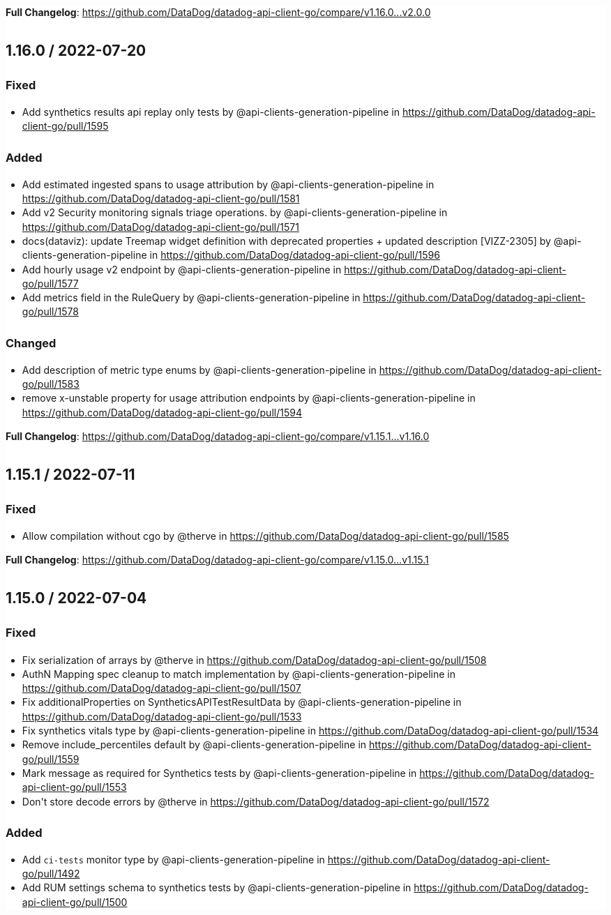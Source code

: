 
**Full Changelog**: https://github.com/DataDog/datadog-api-client-go/compare/v1.16.0...v2.0.0

## 1.16.0 / 2022-07-20

### Fixed
* Add synthetics results api replay only tests by @api-clients-generation-pipeline in https://github.com/DataDog/datadog-api-client-go/pull/1595
### Added
* Add estimated ingested spans to usage attribution by @api-clients-generation-pipeline in https://github.com/DataDog/datadog-api-client-go/pull/1581
* Add v2 Security monitoring signals triage operations. by @api-clients-generation-pipeline in https://github.com/DataDog/datadog-api-client-go/pull/1571
* docs(dataviz): update Treemap widget definition with deprecated properties + updated description [VIZZ-2305] by @api-clients-generation-pipeline in https://github.com/DataDog/datadog-api-client-go/pull/1596
* Add hourly usage v2 endpoint by @api-clients-generation-pipeline in https://github.com/DataDog/datadog-api-client-go/pull/1577
* Add metrics field in the RuleQuery by @api-clients-generation-pipeline in https://github.com/DataDog/datadog-api-client-go/pull/1578
### Changed
* Add description of metric type enums by @api-clients-generation-pipeline in https://github.com/DataDog/datadog-api-client-go/pull/1583
* remove x-unstable property for usage attribution endpoints by @api-clients-generation-pipeline in https://github.com/DataDog/datadog-api-client-go/pull/1594


**Full Changelog**: https://github.com/DataDog/datadog-api-client-go/compare/v1.15.1...v1.16.0

## 1.15.1 / 2022-07-11

### Fixed
* Allow compilation without cgo by @therve in https://github.com/DataDog/datadog-api-client-go/pull/1585


**Full Changelog**: https://github.com/DataDog/datadog-api-client-go/compare/v1.15.0...v1.15.1

## 1.15.0 / 2022-07-04

### Fixed
* Fix serialization of arrays by @therve in https://github.com/DataDog/datadog-api-client-go/pull/1508
* AuthN Mapping spec cleanup to match implementation by @api-clients-generation-pipeline in https://github.com/DataDog/datadog-api-client-go/pull/1507
* Fix additionalProperties on SyntheticsAPITestResultData by @api-clients-generation-pipeline in https://github.com/DataDog/datadog-api-client-go/pull/1533
* Fix synthetics vitals type by @api-clients-generation-pipeline in https://github.com/DataDog/datadog-api-client-go/pull/1534
* Remove include_percentiles default by @api-clients-generation-pipeline in https://github.com/DataDog/datadog-api-client-go/pull/1559
* Mark message as required for Synthetics tests by @api-clients-generation-pipeline in https://github.com/DataDog/datadog-api-client-go/pull/1553
* Don't store decode errors by @therve in https://github.com/DataDog/datadog-api-client-go/pull/1572
### Added
* Add `ci-tests` monitor type by @api-clients-generation-pipeline in https://github.com/DataDog/datadog-api-client-go/pull/1492
* Add RUM settings schema to synthetics tests by @api-clients-generation-pipeline in https://github.com/DataDog/datadog-api-client-go/pull/1500